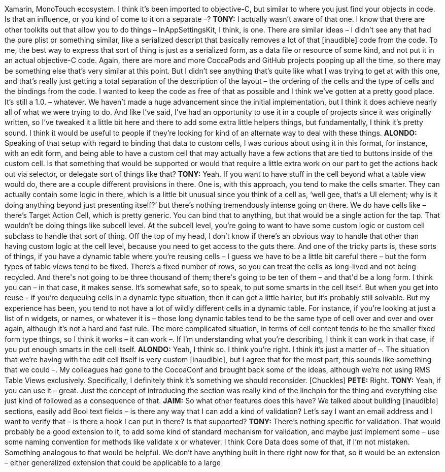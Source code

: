 Xamarin, MonoTouch ecosystem. I think it’s been imported to objective-C, but similar to where you just find your objects in code. Is that an influence, or you kind of come to it on a separate –? **TONY:** I actually wasn’t aware of that one. I know that there are other toolkits out that allow you to do things – InAppSettingsKit, I think, is one. There are similar ideas – I didn’t see any that had the pure plist or something similar, like a serialized descript that basically removes a lot of that [inaudible] code from the code. To me, the best way to express that sort of thing is just as a serialized form, as a data file or resource of some kind, and not put it in an actual objective-C code. Again, there are more and more CocoaPods and GitHub projects popping up all the time, so there may be something else that’s very similar at this point. But I didn’t see anything that’s quite like what I was trying to get at with this one, and that’s really just getting a total separation of the description of the layout – the ordering of the cells and the type of cells and the bindings from the code. I wanted to keep the code as free of that as possible and I think we’ve gotten at a pretty good place. It’s still a 1.0. – whatever. We haven’t made a huge advancement since the initial implementation, but I think it does achieve nearly all of what we were trying to do. And like I’ve said, I’ve had an opportunity to use it in a couple of projects since it was originally written, so I’ve tweaked it a little bit here and there to add some extra little helpers things, but fundamentally, I think it’s pretty sound. I think it would be useful to people if they’re looking for kind of an alternate way to deal with these things. **ALONDO:** Speaking of that setup with regard to binding that data to custom cells, I was curious about using it in this format, for instance, with an edit form, and being able to have a custom cell that may actually have a few actions that are tied to buttons inside of the custom cell. Is that something that would be supported or would that require a little extra work on our part to get the actions back out via selector, or delegate sort of things like that? **TONY:** Yeah. If you want to have stuff in the cell beyond what a table view would do, there are a couple different provisions in there. One is, with this approach, you tend to make the cells smarter. They can actually contain some logic in there, which is a little bit unusual since you think of a cell as, ‘well gee, that’s a UI element; why is it doing anything beyond just presenting itself?’ but there’s nothing tremendously intense going on there. We do have cells like – there’s Target Action Cell, which is pretty generic. You can bind that to anything, but that would be a single action for the tap. That wouldn’t be doing things like subcell level. At the subcell level, you’re going to want to have some custom logic or custom cell subclass to handle that sort of thing. Off the top of my head, I don’t know if there’s an obvious way to handle that other than having custom logic at the cell level, because you need to get access to the guts there. And one of the tricky parts is, these sorts of things, if you have a dynamic table where you’re reusing cells – I guess we have to be a little bit careful there – but the form types of table views tend to be fixed. There’s a fixed number of rows, so you can treat the cells as long-lived and not being recycled. And there's not going to be three thousand of them; there's going to be ten of them – and that'd be a long form. I think you can – in that case, it makes sense. It’s somewhat safe, so to speak, to put some smarts in the cell itself. But when you get into reuse – if you’re dequeuing cells in a dynamic type situation, then it can get a little hairier, but it’s probably still solvable. But my experience has been, you tend to not have a lot of wildly different cells in a dynamic table. For instance, if you’re looking at just a list of n widgets, or names, or whatever it is – those long dynamic tables tend to be the same type of cell over and over and over again, although it’s not a hard and fast rule. The more complicated situation, in terms of cell content tends to be the smaller fixed form type things, so I think it works – it can work –. If I’m understanding what you’re describing, I think it can work in that case, if you put enough smarts in the cell itself. **ALONDO:** Yeah, I think so. I think you’re right. I think it’s just a matter of –. The situation that we’re having with the edit cell itself is very custom [inaudible], but I agree that for the most part, this sounds like something that we could –. My colleagues had gone to the CocoaConf and brought back some of the ideas, although we’re not using RMS Table Views exclusively. Specifically, I definitely think it’s something we should reconsider. [Chuckles] **PETE:** Right. **TONY:** Yeah, if you can use it – great. Just the concept of introducing the section was really kind of the linchpin for the thing and everything else just kind of followed as a consequence of that. **JAIM:** So what other features does this have? We talked about building [inaudible] sections, easily add Bool text fields – is there any way that I can add a kind of validation? Let’s say I want an email address and I want to verify that – is there a hook I can put in there? Is that supported? **TONY:** There’s nothing specific for validation. That would probably be a good extension to it, to add some kind of standard mechanism for validation, and maybe just implement some – use some naming convention for methods like validate x or whatever. I think Core Data does some of that, if I’m not mistaken. Something analogous to that would be helpful. We don’t have anything built in there right now for that, so it would be an extension – either generalized extension that could be applicable to a large